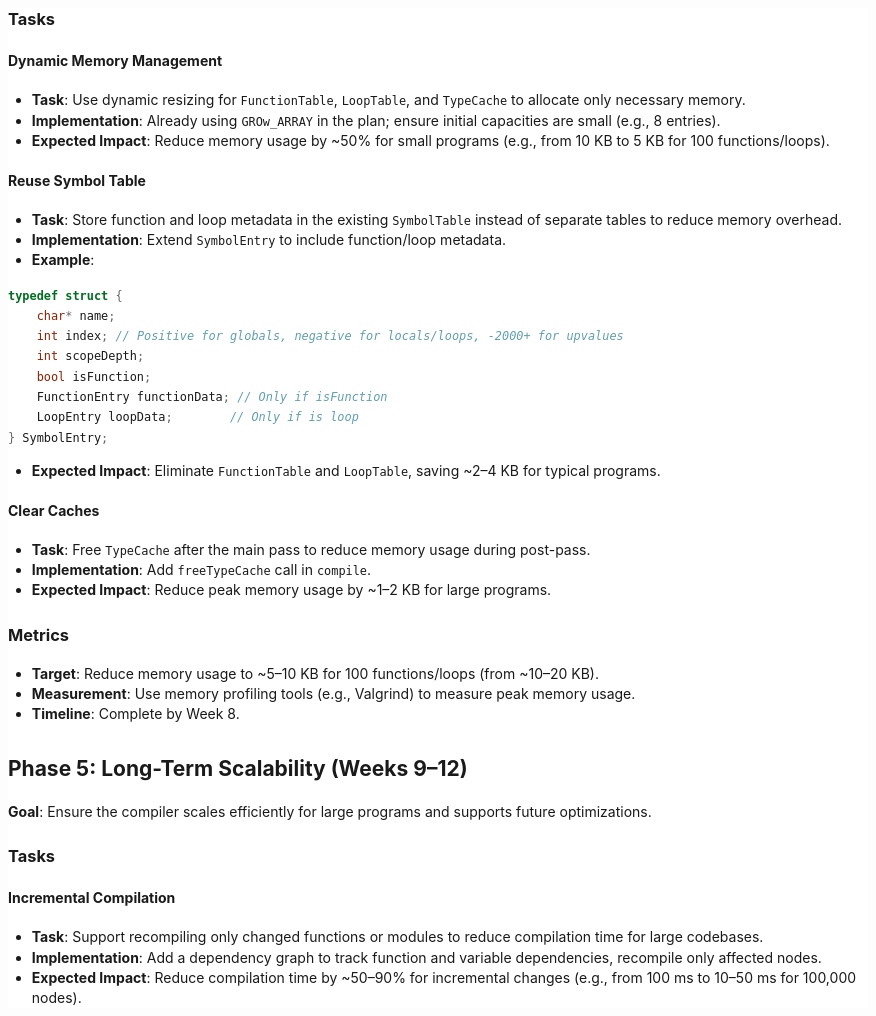 ### Tasks

#### Dynamic Memory Management
- **Task**: Use dynamic resizing for `FunctionTable`, `LoopTable`, and `TypeCache` to allocate only necessary memory.
- **Implementation**: Already using `GROw_ARRAY` in the plan; ensure initial capacities are small (e.g., 8 entries).
- **Expected Impact**: Reduce memory usage by ~50% for small programs (e.g., from 10 KB to 5 KB for 100 functions/loops).

#### Reuse Symbol Table
- **Task**: Store function and loop metadata in the existing `SymbolTable` instead of separate tables to reduce memory overhead.
- **Implementation**: Extend `SymbolEntry` to include function/loop metadata.
- **Example**:
```c
typedef struct {
    char* name;
    int index; // Positive for globals, negative for locals/loops, -2000+ for upvalues
    int scopeDepth;
    bool isFunction;
    FunctionEntry functionData; // Only if isFunction
    LoopEntry loopData;        // Only if is loop
} SymbolEntry;
```
- **Expected Impact**: Eliminate `FunctionTable` and `LoopTable`, saving ~2–4 KB for typical programs.

#### Clear Caches
- **Task**: Free `TypeCache` after the main pass to reduce memory usage during post-pass.
- **Implementation**: Add `freeTypeCache` call in `compile`.
- **Expected Impact**: Reduce peak memory usage by ~1–2 KB for large programs.

### Metrics
- **Target**: Reduce memory usage to ~5–10 KB for 100 functions/loops (from ~10–20 KB).
- **Measurement**: Use memory profiling tools (e.g., Valgrind) to measure peak memory usage.
- **Timeline**: Complete by Week 8.

## Phase 5: Long-Term Scalability (Weeks 9–12)
**Goal**: Ensure the compiler scales efficiently for large programs and supports future optimizations.

### Tasks

#### Incremental Compilation
- **Task**: Support recompiling only changed functions or modules to reduce compilation time for large codebases.
- **Implementation**: Add a dependency graph to track function and variable dependencies, recompile only affected nodes.
- **Expected Impact**: Reduce compilation time by ~50–90% for incremental changes (e.g., from 100 ms to 10–50 ms for 100,000 nodes).
